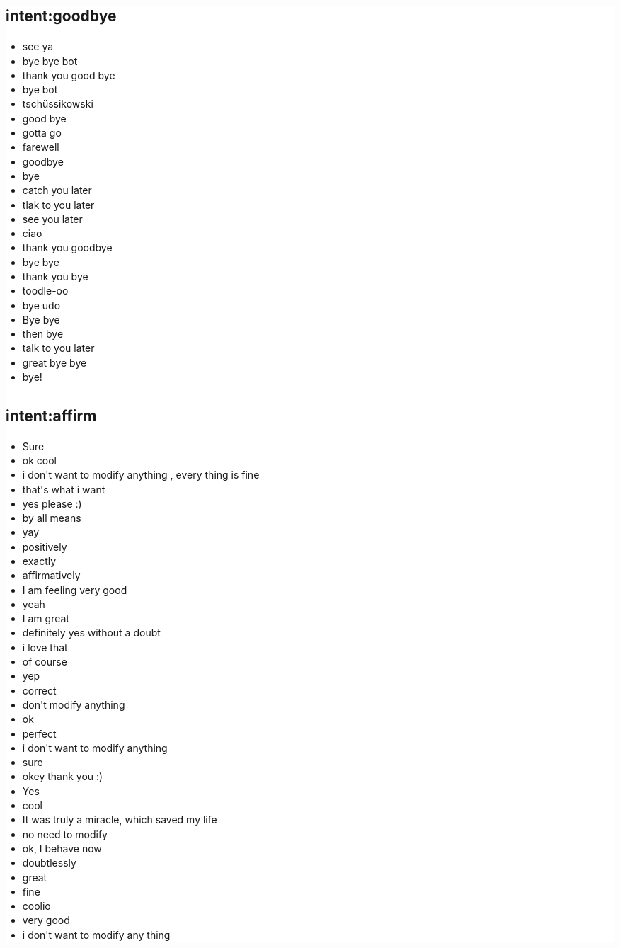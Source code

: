 ## intent:goodbye
- see ya
- bye bye bot
- thank you good bye
- bye bot
- tschüssikowski
- good bye
- gotta go
- farewell
- goodbye
- bye
- catch you later
- tlak to you later
- see you later
- ciao
- thank you goodbye
- bye bye
- thank you bye
- toodle-oo
- bye udo
- Bye bye
- then bye
- talk to you later
- great bye bye
- bye!

## intent:affirm
- Sure
- ok cool
- i don't want to modify anything , every thing is fine
- that's what i want
- yes please :)
- by all means
- yay
- positively
- exactly
- affirmatively
- I am feeling very good
- yeah
- I am great
- definitely yes without a doubt
- i love that
- of course
- yep
- correct
- don't modify anything
- ok
- perfect
- i don't want to modify anything
- sure
- okey thank you :)
- Yes
- cool
- It was truly a miracle, which saved my life
- no need to modify
- ok, I behave now
- doubtlessly
- great
- fine
- coolio
- very good
- i don't want to modify any thing